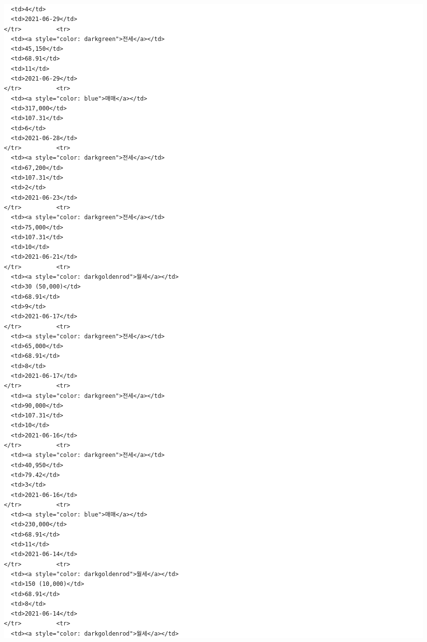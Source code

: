       <td>4</td>
      <td>2021-06-29</td>
    </tr>          <tr>
      <td><a style="color: darkgreen">전세</a></td>
      <td>45,150</td>
      <td>68.91</td>
      <td>11</td>
      <td>2021-06-29</td>
    </tr>          <tr>
      <td><a style="color: blue">매매</a></td>
      <td>317,000</td>
      <td>107.31</td>
      <td>6</td>
      <td>2021-06-28</td>
    </tr>          <tr>
      <td><a style="color: darkgreen">전세</a></td>
      <td>67,200</td>
      <td>107.31</td>
      <td>2</td>
      <td>2021-06-23</td>
    </tr>          <tr>
      <td><a style="color: darkgreen">전세</a></td>
      <td>75,000</td>
      <td>107.31</td>
      <td>10</td>
      <td>2021-06-21</td>
    </tr>          <tr>
      <td><a style="color: darkgoldenrod">월세</a></td>
      <td>30 (50,000)</td>
      <td>68.91</td>
      <td>9</td>
      <td>2021-06-17</td>
    </tr>          <tr>
      <td><a style="color: darkgreen">전세</a></td>
      <td>65,000</td>
      <td>68.91</td>
      <td>8</td>
      <td>2021-06-17</td>
    </tr>          <tr>
      <td><a style="color: darkgreen">전세</a></td>
      <td>90,000</td>
      <td>107.31</td>
      <td>10</td>
      <td>2021-06-16</td>
    </tr>          <tr>
      <td><a style="color: darkgreen">전세</a></td>
      <td>40,950</td>
      <td>79.42</td>
      <td>3</td>
      <td>2021-06-16</td>
    </tr>          <tr>
      <td><a style="color: blue">매매</a></td>
      <td>230,000</td>
      <td>68.91</td>
      <td>11</td>
      <td>2021-06-14</td>
    </tr>          <tr>
      <td><a style="color: darkgoldenrod">월세</a></td>
      <td>150 (10,000)</td>
      <td>68.91</td>
      <td>8</td>
      <td>2021-06-14</td>
    </tr>          <tr>
      <td><a style="color: darkgoldenrod">월세</a></td>